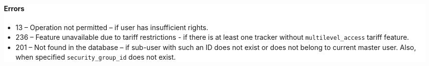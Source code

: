 #### Errors

* 13 – Operation not permitted – if user has insufficient rights.
* 236 – Feature unavailable due to tariff restrictions - if there is at least one tracker without `multilevel_access` tariff feature.
* 201 – Not found in the database – if sub-user with such an ID does not exist or does not belong to current master user. Also, when specified `security_group_id` does not exist.
